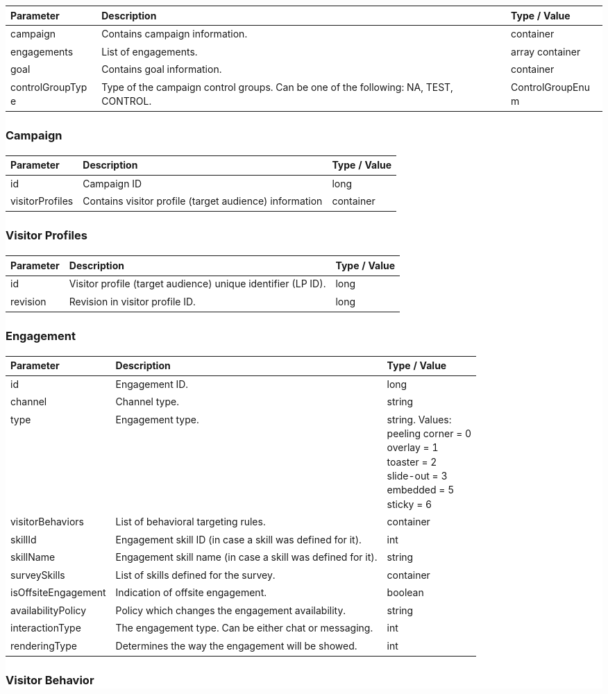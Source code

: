 | Parameter | Description | Type / Value |
| :------ | :------- | :------ |
| campaign | Contains campaign information. | container |
| engagements | List of engagements. | array container |
| goal | Contains goal information. | container |
| controlGroupType | Type of the campaign control groups. Can be one of the following: NA, TEST, CONTROL. | ControlGroupEnum |

### Campaign

| Parameter | Description | Type / Value |
| :------- | :-------- | :--------- |
| id | Campaign ID | long |
| visitorProfiles | Contains visitor profile (target audience) information| container |

### Visitor Profiles

| Parameter | Description | Type / Value |
| :------- | :-------- | :--------- |
| id | Visitor profile (target audience) unique identifier (LP ID). | long |
| revision | Revision in visitor profile ID. | long |

### Engagement

| Parameter | Description | Type / Value |
| :------- | :----------- | :----------- |
| id | Engagement ID. | long |
| channel | Channel type. | string |
| type | Engagement type. | string. Values: <br> peeling corner = 0 <br> overlay = 1 <br> toaster = 2 <br> slide-out = 3 <br> embedded = 5 <br> sticky = 6 |
| visitorBehaviors | List of behavioral targeting rules. | container |
| skillId | Engagement skill ID (in case a skill was defined for it). | int |
| skillName | Engagement skill name (in case a skill was defined for it). | string |
| surveySkills | List of skills defined for the survey. | container |
| isOffsiteEngagement | Indication of offsite engagement. | boolean |
| availabilityPolicy | Policy which changes the engagement availability. | string |
| interactionType | The engagement type. Can be either chat or messaging. | int |
| renderingType | Determines the way the engagement will be showed. | int |

### Visitor Behavior
